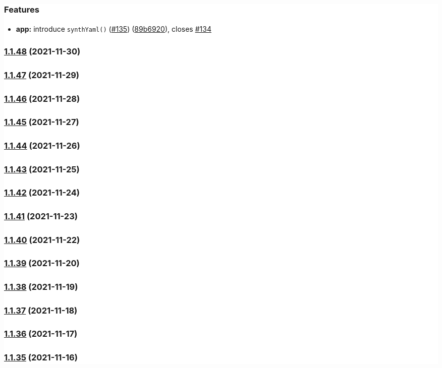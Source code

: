 
### Features

* **app:** introduce `synthYaml()` ([#135](https://github.com/cdk8s-team/cdk8s-core/issues/135)) ([89b6920](https://github.com/cdk8s-team/cdk8s-core/commit/89b6920019771593005a027f5b9bdd03eab53219)), closes [#134](https://github.com/cdk8s-team/cdk8s-core/issues/134)

### [1.1.48](https://github.com/cdk8s-team/cdk8s-core/compare/v1.1.47...v1.1.48) (2021-11-30)

### [1.1.47](https://github.com/cdk8s-team/cdk8s-core/compare/v1.1.46...v1.1.47) (2021-11-29)

### [1.1.46](https://github.com/cdk8s-team/cdk8s-core/compare/v1.1.45...v1.1.46) (2021-11-28)

### [1.1.45](https://github.com/cdk8s-team/cdk8s-core/compare/v1.1.44...v1.1.45) (2021-11-27)

### [1.1.44](https://github.com/cdk8s-team/cdk8s-core/compare/v1.1.43...v1.1.44) (2021-11-26)

### [1.1.43](https://github.com/cdk8s-team/cdk8s-core/compare/v1.1.42...v1.1.43) (2021-11-25)

### [1.1.42](https://github.com/cdk8s-team/cdk8s-core/compare/v1.1.41...v1.1.42) (2021-11-24)

### [1.1.41](https://github.com/cdk8s-team/cdk8s-core/compare/v1.1.40...v1.1.41) (2021-11-23)

### [1.1.40](https://github.com/cdk8s-team/cdk8s-core/compare/v1.1.39...v1.1.40) (2021-11-22)

### [1.1.39](https://github.com/cdk8s-team/cdk8s-core/compare/v1.1.38...v1.1.39) (2021-11-20)

### [1.1.38](https://github.com/cdk8s-team/cdk8s-core/compare/v1.1.37...v1.1.38) (2021-11-19)

### [1.1.37](https://github.com/cdk8s-team/cdk8s-core/compare/v1.1.36...v1.1.37) (2021-11-18)

### [1.1.36](https://github.com/cdk8s-team/cdk8s-core/compare/v1.1.35...v1.1.36) (2021-11-17)

### [1.1.35](https://github.com/cdk8s-team/cdk8s-core/compare/v1.1.34...v1.1.35) (2021-11-16)
